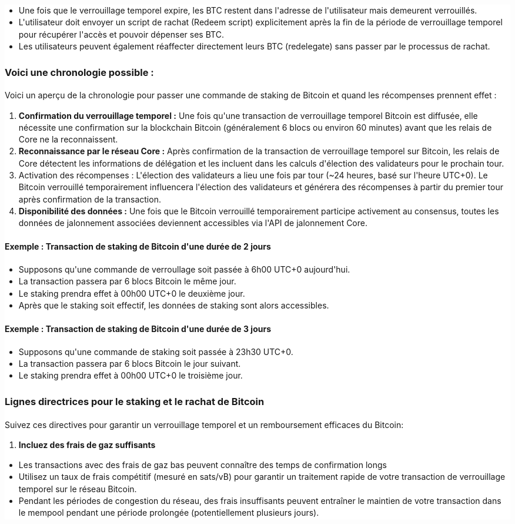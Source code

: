  - Une fois que le verrouillage temporel expire, les BTC restent dans l'adresse de l'utilisateur mais demeurent verrouillés.
 - L'utilisateur doit envoyer un script de rachat (Redeem script) explicitement après la fin de la période de verrouillage temporel pour récupérer l'accès et pouvoir dépenser ses BTC.
 - Les utilisateurs peuvent également réaffecter directement leurs BTC (redelegate) sans passer par le processus de rachat.

### Voici une chronologie possible :

Voici un aperçu de la chronologie pour passer une commande de staking de Bitcoin et quand les récompenses prennent effet :

1. **Confirmation du verrouillage temporel :** Une fois qu'une transaction de verrouillage temporel Bitcoin est diffusée, elle nécessite une confirmation sur la blockchain Bitcoin (généralement 6 blocs ou environ 60 minutes) avant que les relais de Core ne la reconnaissent.
2. **Reconnaissance par le réseau Core :** Après confirmation de la transaction de verrouillage temporel sur Bitcoin, les relais de Core détectent les informations de délégation et les incluent dans les calculs d'élection des validateurs pour le prochain tour.
3. Activation des récompenses : L'élection des validateurs a lieu une fois par tour (~24 heures, basé sur l'heure UTC+0). Le Bitcoin verrouillé temporairement influencera l'élection des validateurs et générera des récompenses à partir du premier tour après confirmation de la transaction.
4. **Disponibilité des données :** Une fois que le Bitcoin verrouillé temporairement participe activement au consensus, toutes les données de jalonnement associées deviennent accessibles via l'API de jalonnement Core.

#### Exemple : Transaction de staking de Bitcoin d'une durée de 2 jours

- Supposons qu'une commande de verroullage soit passée à 6h00 UTC+0 aujourd'hui.
- La transaction passera par 6 blocs Bitcoin le même jour.
- Le staking prendra effet à 00h00 UTC+0 le deuxième jour.
- Après que le staking soit effectif, les données de staking sont alors accessibles.

#### **Exemple : Transaction de staking de Bitcoin d'une durée de 3 jours**

- Supposons qu'une commande de staking soit passée à 23h30 UTC+0.
- La transaction passera par 6 blocs Bitcoin le jour suivant.
- Le staking prendra effet à 00h00 UTC+0 le troisième jour.

### Lignes directrices pour le staking et le rachat de Bitcoin

Suivez ces directives pour garantir un verrouillage temporel et un remboursement efficaces du Bitcoin:

1. **Incluez des frais de gaz suffisants**

- Les transactions avec des frais de gaz bas peuvent connaître des temps de confirmation longs
- Utilisez un taux de frais compétitif (mesuré en sats/vB) pour garantir un traitement rapide de votre transaction de verrouillage temporel sur le réseau Bitcoin.
- Pendant les périodes de congestion du réseau, des frais insuffisants peuvent entraîner le maintien de votre transaction dans le mempool pendant une période prolongée (potentiellement plusieurs jours).
